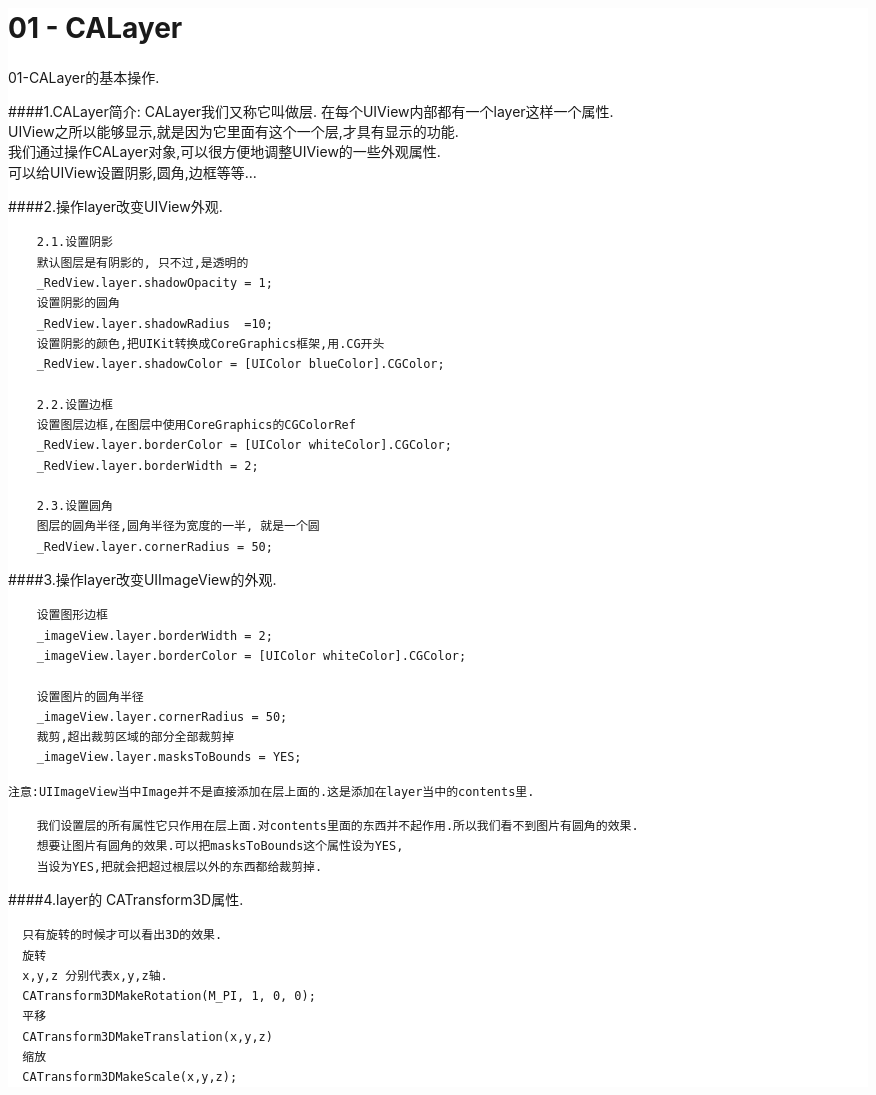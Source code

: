# 01 - CALayer
01-CALayer的基本操作.
	
 ####1.CALayer简介:
        CALayer我们又称它叫做层.
		在每个UIView内部都有一个layer这样一个属性.    
		UIView之所以能够显示,就是因为它里面有这个一个层,才具有显示的功能.     
		我们通过操作CALayer对象,可以很方便地调整UIView的一些外观属性.    
		可以给UIView设置阴影,圆角,边框等等...     
                
####2.操作layer改变UIView外观.
	
		2.1.设置阴影
		默认图层是有阴影的, 只不过,是透明的
    	_RedView.layer.shadowOpacity = 1;
    	设置阴影的圆角
    	_RedView.layer.shadowRadius  =10;
    	设置阴影的颜色,把UIKit转换成CoreGraphics框架,用.CG开头
    	_RedView.layer.shadowColor = [UIColor blueColor].CGColor;
    	
    	2.2.设置边框
    	设置图层边框,在图层中使用CoreGraphics的CGColorRef
    	_RedView.layer.borderColor = [UIColor whiteColor].CGColor;
        _RedView.layer.borderWidth = 2;

		2.3.设置圆角
    	图层的圆角半径,圆角半径为宽度的一半, 就是一个圆
    	_RedView.layer.cornerRadius = 50;
		
####3.操作layer改变UIImageView的外观.
		
    	设置图形边框
    	_imageView.layer.borderWidth = 2;
    	_imageView.layer.borderColor = [UIColor whiteColor].CGColor;
		
		设置图片的圆角半径
		_imageView.layer.cornerRadius = 50;
		裁剪,超出裁剪区域的部分全部裁剪掉
    	_imageView.layer.masksToBounds = YES;
`注意:UIImageView当中Image并不是直接添加在层上面的.这是添加在layer当中的contents里.`

        我们设置层的所有属性它只作用在层上面.对contents里面的东西并不起作用.所以我们看不到图片有圆角的效果.
    	想要让图片有圆角的效果.可以把masksToBounds这个属性设为YES,
    	当设为YES,把就会把超过根层以外的东西都给裁剪掉.
    	
####4.layer的 CATransform3D属性.
      
      只有旋转的时候才可以看出3D的效果.
      旋转
      x,y,z 分别代表x,y,z轴.
      CATransform3DMakeRotation(M_PI, 1, 0, 0);
      平移
      CATransform3DMakeTranslation(x,y,z)
      缩放
      CATransform3DMakeScale(x,y,z);
      